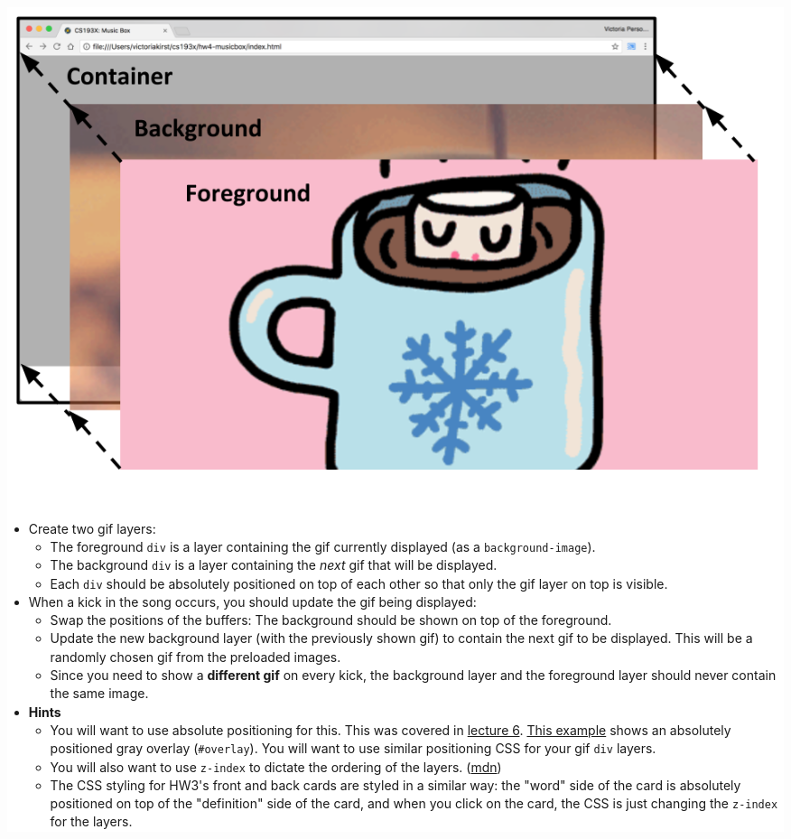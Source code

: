 <img src="images/hw4-display-diagram.png" class="screenshot" />

- Create two gif layers:
  - The foreground `div` is a layer containing the gif currently displayed (as a `background-image`).
  - The background `div` is a layer containing the _next_ gif that will be displayed.
  - Each `div` should be absolutely positioned on top of each other so that only the gif layer on top is visible.
- When a kick in the song occurs, you should update the gif being displayed:
  - Swap the positions of the buffers: The background should be shown on top of the foreground.
  - Update the new background layer (with the previously shown gif) to contain the next gif to be displayed. This will be a randomly chosen gif from the preloaded images.
  - Since you need to show a **different gif** on every kick, the background layer and the foreground layer should never contain the same image.
- **Hints**
  - You will want to use absolute positioning for this. This was covered in [lecture 6](https://docs.google.com/presentation/d/1C1_y51AGjiH1k76pxpkYYwh3E9Ah7fm_8SvySpoBvhs/edit#slide=id.g20680a093f_0_671).  [This example](http://codepen.io/bee-arcade/pen/54cd4c36b43e4ffd30c5bafc0eb4e9c4?editors=1100) shows an absolutely positioned gray overlay (`#overlay`). You will want to use similar positioning CSS for your gif `div` layers.
  - You will also want to use `z-index` to dictate the ordering of the layers. ([mdn](https://developer.mozilla.org/en-US/docs/Web/CSS/z-index?v=control))
  - The CSS styling for HW3's front and back cards are styled in a similar way: the "word" side of the card is absolutely positioned on top of the "definition" side of the card, and when you click on the card, the CSS is just changing the `z-index` for the layers.
